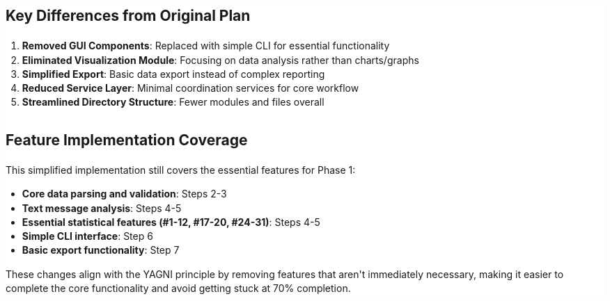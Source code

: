 ## Key Differences from Original Plan

1. **Removed GUI Components**: Replaced with simple CLI for essential functionality
2. **Eliminated Visualization Module**: Focusing on data analysis rather than charts/graphs
3. **Simplified Export**: Basic data export instead of complex reporting
4. **Reduced Service Layer**: Minimal coordination services for core workflow
5. **Streamlined Directory Structure**: Fewer modules and files overall

## Feature Implementation Coverage

This simplified implementation still covers the essential features for Phase 1:

- **Core data parsing and validation**: Steps 2-3
- **Text message analysis**: Steps 4-5
- **Essential statistical features (#1-12, #17-20, #24-31)**: Steps 4-5
- **Simple CLI interface**: Step 6
- **Basic export functionality**: Step 7

These changes align with the YAGNI principle by removing features that aren't immediately necessary, making it easier to complete the core functionality and avoid getting stuck at 70% completion.
